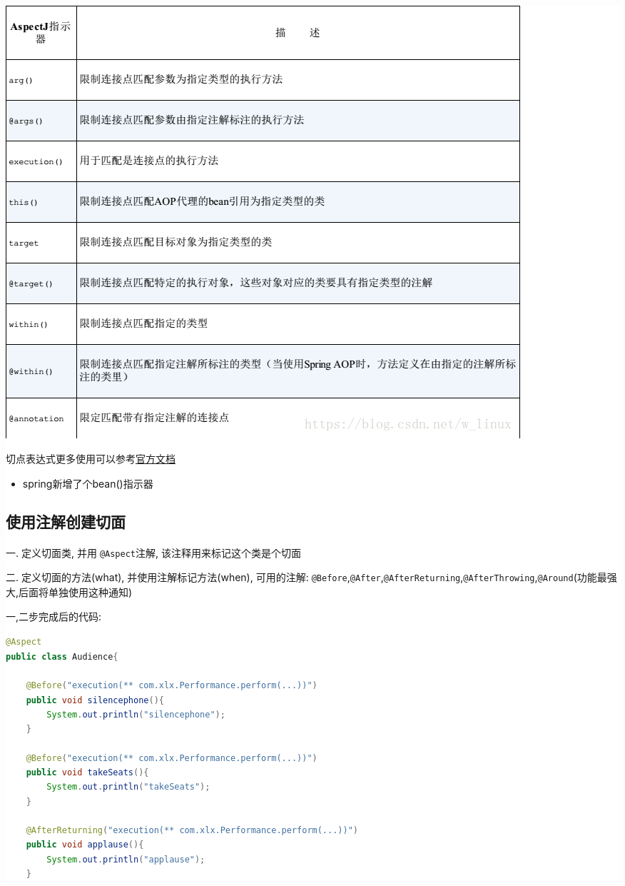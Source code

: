 ![](../images/20180507192122366.png)

切点表达式更多使用可以参考[官方文档](https://docs.spring.io/spring/docs/current/spring-framework-reference/core.html#aop-pointcuts)

* spring新增了个bean()指示器

## 使用注解创建切面

一. 定义切面类, 并用 `@Aspect`注解, 该注释用来标记这个类是个切面

二. 定义切面的方法(what), 并使用注解标记方法(when), 可用的注解:  `@Before`,`@After`,`@AfterReturning`,`@AfterThrowing`,`@Around`(功能最强大,后面将单独使用这种通知)

一,二步完成后的代码: 

```Java
@Aspect
public class Audience{

    @Before("execution(** com.xlx.Performance.perform(...))")
    public void silencephone(){
        System.out.println("silencephone");
    }

    @Before("execution(** com.xlx.Performance.perform(...))")
    public void takeSeats(){
        System.out.println("takeSeats");
    }

    @AfterReturning("execution(** com.xlx.Performance.perform(...))")
    public void applause(){
        System.out.println("applause");
    }

```